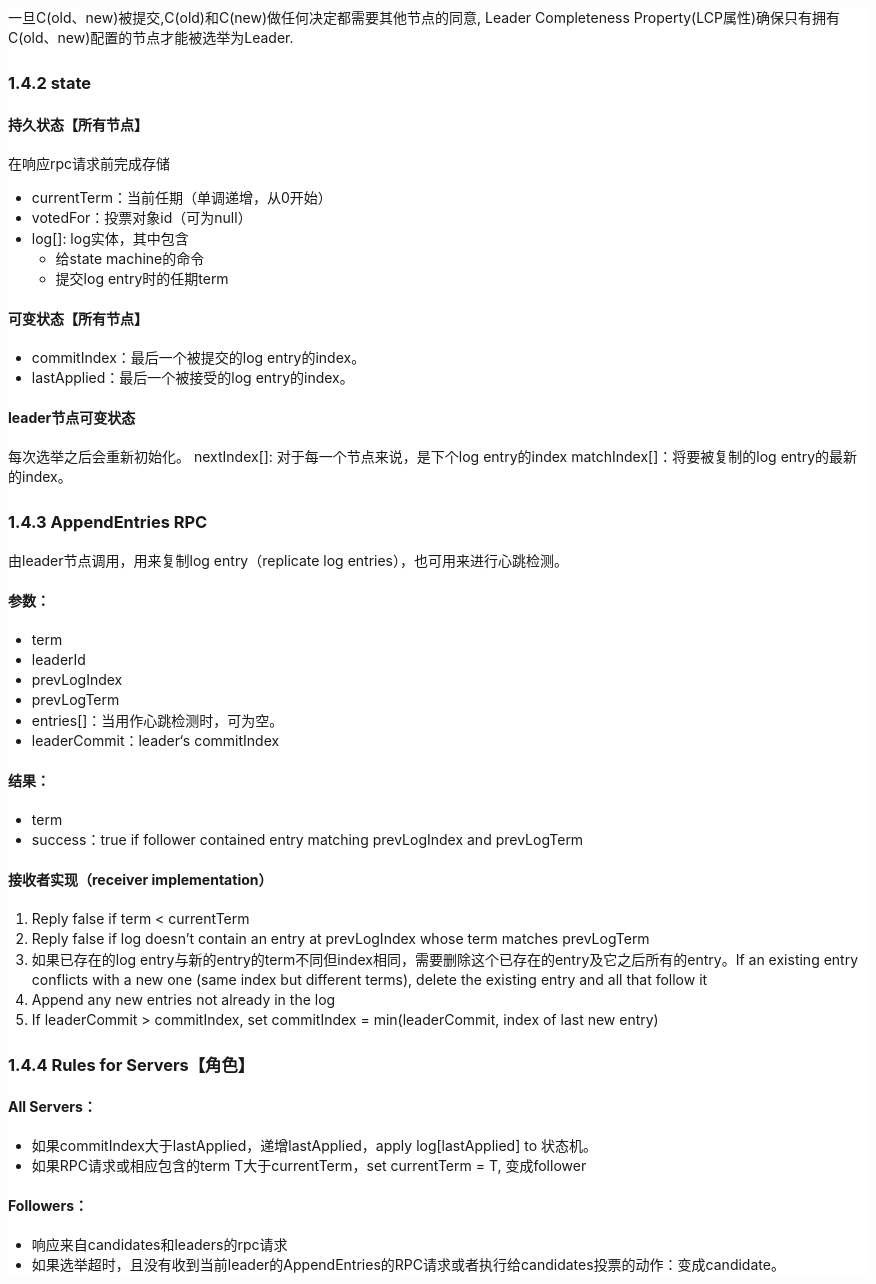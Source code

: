 一旦C(old、new)被提交,C(old)和C(new)做任何决定都需要其他节点的同意, Leader Completeness Property(LCP属性)确保只有拥有C(old、new)配置的节点才能被选举为Leader.


### 1.4.2 state
#### 持久状态【所有节点】
在响应rpc请求前完成存储
- currentTerm：当前任期（单调递增，从0开始）
- votedFor：投票对象id（可为null）
- log[]: log实体，其中包含
	- 给state machine的命令
	- 提交log entry时的任期term
#### 可变状态【所有节点】
- commitIndex：最后一个被提交的log entry的index。
- lastApplied：最后一个被接受的log entry的index。
#### leader节点可变状态
每次选举之后会重新初始化。
nextIndex[]: 对于每一个节点来说，是下个log entry的index
matchIndex[]：将要被复制的log entry的最新的index。

### 1.4.3 AppendEntries RPC
由leader节点调用，用来复制log entry（replicate log entries），也可用来进行心跳检测。
#### 参数：
- term
- leaderId
- prevLogIndex
- prevLogTerm
- entries[]：当用作心跳检测时，可为空。
- leaderCommit：leader‘s commitIndex

#### 结果：
- term
- success：true if follower contained entry matching prevLogIndex and prevLogTerm

#### 接收者实现（receiver implementation）
1.  Reply false if term < currentTerm
2.  Reply false if log doesn’t contain an entry at prevLogIndex whose term matches prevLogTerm
3.  如果已存在的log entry与新的entry的term不同但index相同，需要删除这个已存在的entry及它之后所有的entry。If an existing entry conflicts with a new one (same index but different terms), delete the existing entry and all that follow it
4.  Append any new entries not already in the log
5.  If leaderCommit > commitIndex, set commitIndex = min(leaderCommit, index of last new entry)

### 1.4.4 Rules for Servers【角色】
#### All Servers：
-   如果commitIndex大于lastApplied，递增lastApplied，apply log[lastApplied] to 状态机。
-   如果RPC请求或相应包含的term T大于currentTerm，set currentTerm = T, 变成follower

#### Followers：
-   响应来自candidates和leaders的rpc请求
-   如果选举超时，且没有收到当前leader的AppendEntries的RPC请求或者执行给candidates投票的动作：变成candidate。
